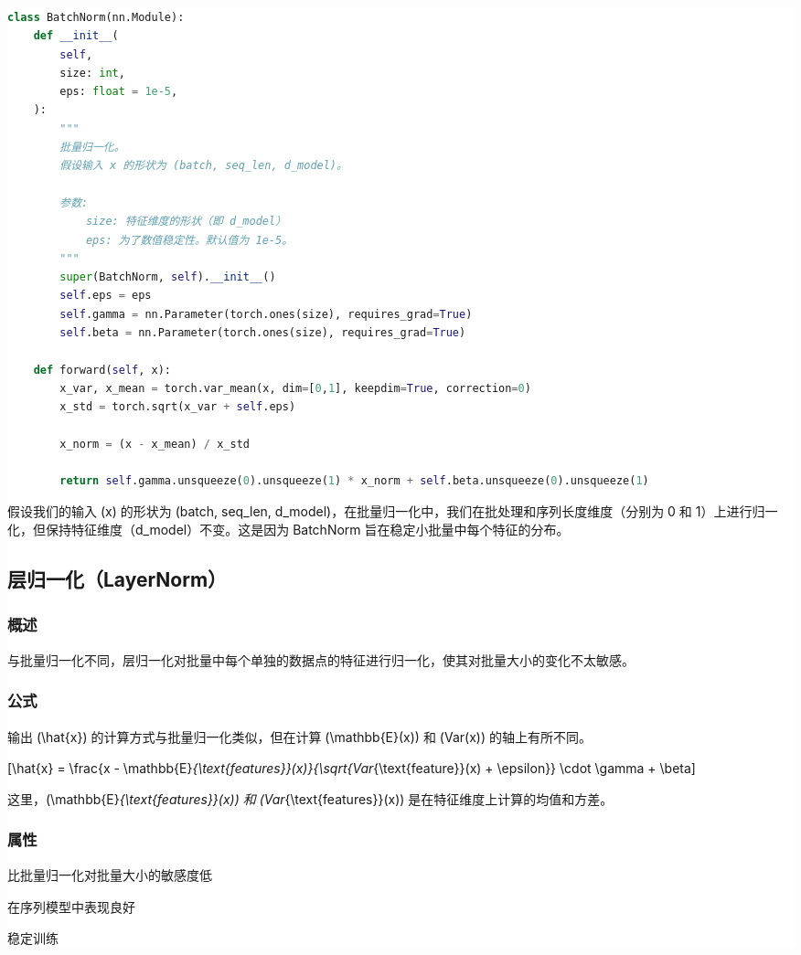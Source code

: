 ```python
class BatchNorm(nn.Module):
    def __init__(
        self,
        size: int,
        eps: float = 1e-5,
    ):
        """
        批量归一化。
        假设输入 x 的形状为 (batch, seq_len, d_model)。

        参数:
            size: 特征维度的形状（即 d_model）
            eps: 为了数值稳定性。默认值为 1e-5。
        """
        super(BatchNorm, self).__init__()
        self.eps = eps
        self.gamma = nn.Parameter(torch.ones(size), requires_grad=True)
        self.beta = nn.Parameter(torch.ones(size), requires_grad=True)

    def forward(self, x):
        x_var, x_mean = torch.var_mean(x, dim=[0,1], keepdim=True, correction=0)
        x_std = torch.sqrt(x_var + self.eps)

        x_norm = (x - x_mean) / x_std

        return self.gamma.unsqueeze(0).unsqueeze(1) * x_norm + self.beta.unsqueeze(0).unsqueeze(1)
```

假设我们的输入 \(x\) 的形状为 (batch, seq_len, d_model)，在批量归一化中，我们在批处理和序列长度维度（分别为 0 和 1）上进行归一化，但保持特征维度（d_model）不变。这是因为 BatchNorm 旨在稳定小批量中每个特征的分布。

## 层归一化（LayerNorm）

### 概述

与批量归一化不同，层归一化对批量中每个单独的数据点的特征进行归一化，使其对批量大小的变化不太敏感。

### 公式

输出 \(\hat{x}\) 的计算方式与批量归一化类似，但在计算 \(\mathbb{E}(x)\) 和 \(Var(x)\) 的轴上有所不同。

\[\hat{x} = \frac{x - \mathbb{E}_{\text{features}}(x)}{\sqrt{Var_{\text{feature}}(x) + \epsilon}} \cdot \gamma + \beta\]

这里，\(\mathbb{E}_{\text{features}}(x)\) 和 \(Var_{\text{features}}(x)\) 是在特征维度上计算的均值和方差。

### 属性

比批量归一化对批量大小的敏感度低

在序列模型中表现良好

稳定训练
